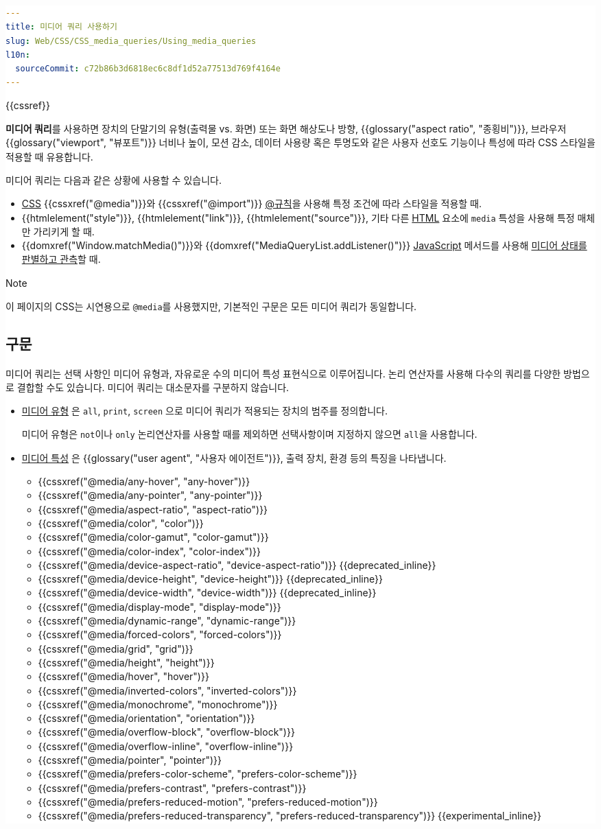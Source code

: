 ```yaml
---
title: 미디어 쿼리 사용하기
slug: Web/CSS/CSS_media_queries/Using_media_queries
l10n:
  sourceCommit: c72b86b3d6818ec6c8df1d52a77513d769f4164e
---
```


{{cssref}}

**미디어 쿼리**를 사용하면 장치의 단말기의 유형(출력물 vs. 화면) 또는 화면 해상도나 방향, {{glossary("aspect ratio", "종횡비")}}, 브라우저 {{glossary("viewport", "뷰포트")}} 너비나 높이, 모션 감소, 데이터 사용량 혹은 투명도와 같은 사용자 선호도 기능이나 특성에 따라 CSS 스타일을 적용할 때 유용합니다.

미디어 쿼리는 다음과 같은 상황에 사용할 수 있습니다.

- [CSS](/ko/docs/Web/CSS) {{cssxref("@media")}}와 {{cssxref("@import")}} [@규칙](/ko/docs/Web/CSS/CSS_syntax/At-rule)을 사용해 특정 조건에 따라 스타일을 적용할 때.
- {{htmlelement("style")}}, {{htmlelement("link")}}, {{htmlelement("source")}}, 기타 다른 [HTML](/ko/docs/Web/HTML) 요소에 `media` 특성을 사용해 특정 매체만 가리키게 할 때.
- {{domxref("Window.matchMedia()")}}와 {{domxref("MediaQueryList.addListener()")}} [JavaScript](/ko/docs/Web/JavaScript) 메서드를 사용해 [미디어 상태를 판별하고 관측](/ko/docs/Web/CSS/CSS_media_queries/Testing_media_queries)할 때.

> [!NOTE]
> 이 페이지의 CSS는 시연용으로 `@media`를 사용했지만, 기본적인 구문은 모든 미디어 쿼리가 동일합니다.

## 구문

미디어 쿼리는 선택 사항인 미디어 유형과, 자유로운 수의 미디어 특성 표현식으로 이루어집니다. 논리 연산자를 사용해 다수의 쿼리를 다양한 방법으로 결합할 수도 있습니다. 미디어 쿼리는 대소문자를 구분하지 않습니다.

- [미디어 유형](/ko/docs/Web/CSS/@media#media_types) 은 `all`, `print`, `screen` 으로 미디어 쿼리가 적용되는 장치의 범주를 정의합니다.

  미디어 유형은 `not`이나 `only` 논리연산자를 사용할 때를 제외하면 선택사항이며 지정하지 않으면 `all`을 사용합니다.

- [미디어 특성](/ko/docs/Web/CSS/@media#media_features) 은 {{glossary("user agent", "사용자 에이전트")}}, 출력 장치, 환경 등의 특징을 나타냅니다.

  - {{cssxref("@media/any-hover", "any-hover")}}
  - {{cssxref("@media/any-pointer", "any-pointer")}}
  - {{cssxref("@media/aspect-ratio", "aspect-ratio")}}
  - {{cssxref("@media/color", "color")}}
  - {{cssxref("@media/color-gamut", "color-gamut")}}
  - {{cssxref("@media/color-index", "color-index")}}
  - {{cssxref("@media/device-aspect-ratio", "device-aspect-ratio")}} {{deprecated_inline}}
  - {{cssxref("@media/device-height", "device-height")}} {{deprecated_inline}}
  - {{cssxref("@media/device-width", "device-width")}} {{deprecated_inline}}
  - {{cssxref("@media/display-mode", "display-mode")}}
  - {{cssxref("@media/dynamic-range", "dynamic-range")}}
  - {{cssxref("@media/forced-colors", "forced-colors")}}
  - {{cssxref("@media/grid", "grid")}}
  - {{cssxref("@media/height", "height")}}
  - {{cssxref("@media/hover", "hover")}}
  - {{cssxref("@media/inverted-colors", "inverted-colors")}}
  - {{cssxref("@media/monochrome", "monochrome")}}
  - {{cssxref("@media/orientation", "orientation")}}
  - {{cssxref("@media/overflow-block", "overflow-block")}}
  - {{cssxref("@media/overflow-inline", "overflow-inline")}}
  - {{cssxref("@media/pointer", "pointer")}}
  - {{cssxref("@media/prefers-color-scheme", "prefers-color-scheme")}}
  - {{cssxref("@media/prefers-contrast", "prefers-contrast")}}
  - {{cssxref("@media/prefers-reduced-motion", "prefers-reduced-motion")}}
  - {{cssxref("@media/prefers-reduced-transparency", "prefers-reduced-transparency")}} {{experimental_inline}}